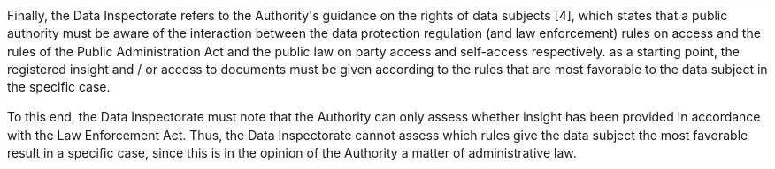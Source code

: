 Finally, the Data Inspectorate refers to the Authority's guidance on the rights of data subjects \[4\], which states that a public authority must be aware of the interaction between the data protection regulation (and law enforcement) rules on access and the rules of the Public Administration Act and the public law on party access and self-access respectively. as a starting point, the registered insight and / or access to documents must be given according to the rules that are most favorable to the data subject in the specific case.

To this end, the Data Inspectorate must note that the Authority can only assess whether insight has been provided in accordance with the Law Enforcement Act. Thus, the Data Inspectorate cannot assess which rules give the data subject the most favorable result in a specific case, since this is in the opinion of the Authority a matter of administrative law.
